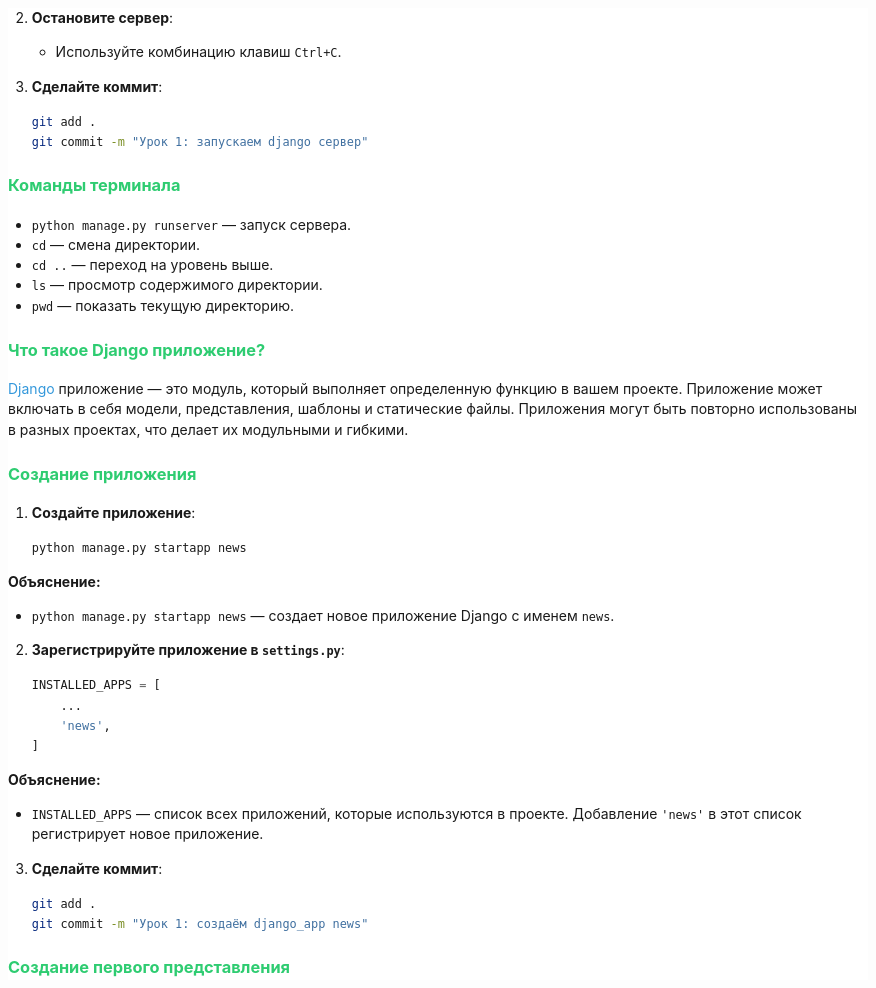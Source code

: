 2. **Остановите сервер**:
   - Используйте комбинацию клавиш `Ctrl+C`.

3. **Сделайте коммит**:
   ```sh
   git add .
   git commit -m "Урок 1: запускаем django сервер"
   ```

### <span style="color: #2ecc71;">Команды терминала</span>

- `python manage.py runserver` — запуск сервера.
- `cd` — смена директории.
- `cd ..` — переход на уровень выше.
- `ls` — просмотр содержимого директории.
- `pwd` — показать текущую директорию.

### <span style="color: #2ecc71;">Что такое Django приложение?</span>

<span style="color: #3498db;">Django</span> приложение — это модуль, который выполняет определенную функцию в вашем проекте. Приложение может включать в себя модели, представления, шаблоны и статические файлы. Приложения могут быть повторно использованы в разных проектах, что делает их модульными и гибкими.

### <span style="color: #2ecc71;">Создание приложения</span>

1. **Создайте приложение**:
   ```sh
   python manage.py startapp news
   ```

**Объяснение:**
- `python manage.py startapp news` — создает новое приложение Django с именем `news`.

2. **Зарегистрируйте приложение в `settings.py`**:
   ```python
   INSTALLED_APPS = [
       ...
       'news',
   ]
   ```

**Объяснение:**
- `INSTALLED_APPS` — список всех приложений, которые используются в проекте. Добавление `'news'` в этот список регистрирует новое приложение.

3. **Сделайте коммит**:
   ```sh
   git add .
   git commit -m "Урок 1: создаём django_app news"
   ```

### <span style="color: #2ecc71;">Создание первого представления</span>
